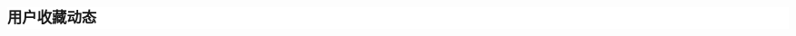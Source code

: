 <Route namespace="xueqiu" :data='{"path":"/today","categories":["finance"],"example":"/xueqiu/today","parameters":{},"features":{"requireConfig":false,"requirePuppeteer":false,"antiCrawler":false,"supportBT":false,"supportPodcast":false,"supportScihub":false},"radar":[{"source":["xueqiu.com/today"]}],"name":"今日话题","maintainers":["nczitzk"],"url":"xueqiu.com/today","location":"today.ts","heat":180,"topFeeds":[{"id":"61288440756878338","type":"feed","url":"rsshub://xueqiu/today","title":"今日话题 - 雪球","description":"今日话题 - 雪球 - Powered by RSSHub","image":null}]}' :test='{"code":1,"message":"AssertionError: expected 503 to be 200 // Object.is equality\n    at /home/runner/work/RSSHub/RSSHub/lib/routes.test.ts:79:41\n    at file:///home/runner/work/RSSHub/RSSHub/node_modules/.pnpm/@vitest+runner@2.1.9/node_modules/@vitest/runner/dist/index.js:533:5\n    at runTest (file:///home/runner/work/RSSHub/RSSHub/node_modules/.pnpm/@vitest+runner@2.1.9/node_modules/@vitest/runner/dist/index.js:1056:11)\n    at async Promise.all (index 2585)\n    at runSuite (file:///home/runner/work/RSSHub/RSSHub/node_modules/.pnpm/@vitest+runner@2.1.9/node_modules/@vitest/runner/dist/index.js:1191:13)\n    at runSuite (file:///home/runner/work/RSSHub/RSSHub/node_modules/.pnpm/@vitest+runner@2.1.9/node_modules/@vitest/runner/dist/index.js:1205:15)\n    at runFiles (file:///home/runner/work/RSSHub/RSSHub/node_modules/.pnpm/@vitest+runner@2.1.9/node_modules/@vitest/runner/dist/index.js:1262:5)\n    at startTests (file:///home/runner/work/RSSHub/RSSHub/node_modules/.pnpm/@vitest+runner@2.1.9/node_modules/@vitest/runner/dist/index.js:1271:3)\n    at file:///home/runner/work/RSSHub/RSSHub/node_modules/.pnpm/vitest@2.1.9_@types+node@24.9.1_jsdom@27.0.1_bufferutil@4.0.9_postcss@8.5.6_utf-8-valid_d277fb7b9b225bf008151d8b6198d398/node_modules/vitest/dist/chunks/runBaseTests.3qpJUEJM.js:126:11\n    at withEnv (file:///home/runner/work/RSSHub/RSSHub/node_modules/.pnpm/vitest@2.1.9_@types+node@24.9.1_jsdom@27.0.1_bufferutil@4.0.9_postcss@8.5.6_utf-8-valid_d277fb7b9b225bf008151d8b6198d398/node_modules/vitest/dist/chunks/runBaseTests.3qpJUEJM.js:90:5)\n    at run (file:///home/runner/work/RSSHub/RSSHub/node_modules/.pnpm/vitest@2.1.9_@types+node@24.9.1_jsdom@27.0.1_bufferutil@4.0.9_postcss@8.5.6_utf-8-valid_d277fb7b9b225bf008151d8b6198d398/node_modules/vitest/dist/chunks/runBaseTests.3qpJUEJM.js:112:3)\n    at runBaseTests (file:///home/runner/work/RSSHub/RSSHub/node_modules/.pnpm/vitest@2.1.9_@types+node@24.9.1_jsdom@27.0.1_bufferutil@4.0.9_postcss@8.5.6_utf-8-valid_d277fb7b9b225bf008151d8b6198d398/node_modules/vitest/dist/chunks/base.BZZh4cSm.js:29:3)\n    at ForksBaseWorker.executeTests (file:///home/runner/work/RSSHub/RSSHub/node_modules/.pnpm/vitest@2.1.9_@types+node@24.9.1_jsdom@27.0.1_bufferutil@4.0.9_postcss@8.5.6_utf-8-valid_d277fb7b9b225bf008151d8b6198d398/node_modules/vitest/dist/workers/forks.js:27:7)\n    at execute (file:///home/runner/work/RSSHub/RSSHub/node_modules/.pnpm/vitest@2.1.9_@types+node@24.9.1_jsdom@27.0.1_bufferutil@4.0.9_postcss@8.5.6_utf-8-valid_d277fb7b9b225bf008151d8b6198d398/node_modules/vitest/dist/worker.js:127:5)\n    at onMessage (file:///home/runner/work/RSSHub/RSSHub/node_modules/.pnpm/tinypool@1.1.1/node_modules/tinypool/dist/entry/process.js:39:18)"}' />

### 用户收藏动态 <Site url="danjuanapp.com" size="sm" />

